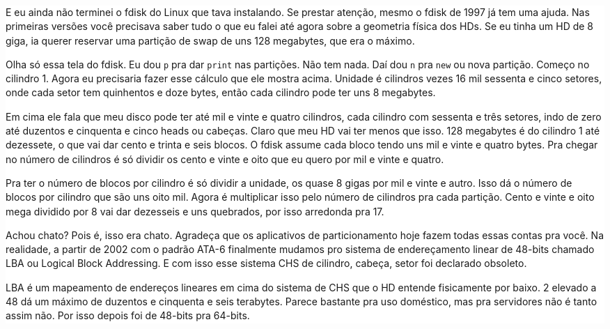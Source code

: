 


E eu ainda não terminei o fdisk do Linux que tava instalando. Se prestar atenção, mesmo o fdisk de 1997 já tem uma ajuda. Nas primeiras versões você precisava saber tudo o que eu falei até agora sobre a geometria física dos HDs. Se eu tinha um HD de 8 giga, ia querer reservar uma partição de swap de uns 128 megabytes, que era o máximo. 







Olha só essa tela do fdisk. Eu dou `p` pra dar `print` nas partições. Não tem nada. Daí dou `n` pra `new` ou nova partição. Começo no cilindro 1. Agora eu precisaria fazer esse cálculo que ele mostra acima. Unidade é cilindros vezes 16 mil sessenta e cinco setores, onde cada setor tem quinhentos e doze bytes, então cada cilindro pode ter uns 8 megabytes. 









Em cima ele fala que meu disco pode ter até mil e vinte e quatro cilindros, cada cilindro com sessenta e três setores, indo de zero até duzentos e cinquenta e cinco heads ou cabeças. Claro que meu HD vai ter menos que isso. 128 megabytes é do cilindro 1 até dezessete, o que vai dar cento e trinta e seis blocos. O fdisk assume cada bloco tendo uns mil e vinte e quatro bytes. Pra chegar no número de cilindros é só dividir os cento e vinte e oito que eu quero por mil e vinte e quatro.









Pra ter o número de blocos por cilindro é só dividir a unidade, os quase 8 gigas por mil e vinte e autro. Isso dá o número de blocos por cilindro que são uns oito mil. Agora é multiplicar isso pelo número de cilindros pra cada partição. Cento e vinte e oito mega dividido por 8 vai dar dezesseis e uns quebrados, por isso arredonda pra 17.








Achou chato? Pois é, isso era chato. Agradeça que os aplicativos de particionamento hoje fazem todas essas contas pra você. Na realidade, a partir de 2002 com o padrão ATA-6 finalmente mudamos pro sistema de endereçamento linear de 48-bits chamado LBA ou Logical Block Addressing. E com isso esse sistema CHS de cilindro, cabeça, setor foi declarado obsoleto.








LBA é um mapeamento de endereços lineares em cima do sistema de CHS que o HD entende fisicamente por baixo. 2 elevado a 48 dá um máximo de duzentos e cinquenta e seis terabytes. Parece bastante pra uso doméstico, mas pra servidores não é tanto assim não. Por isso depois foi de 48-bits pra 64-bits.




